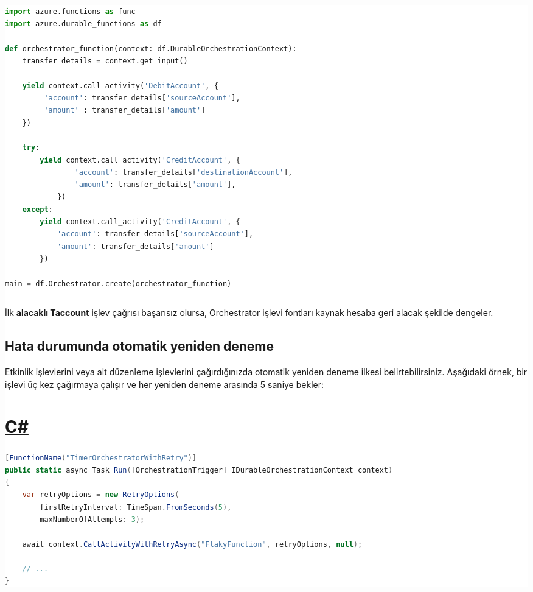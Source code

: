 ```python
import azure.functions as func
import azure.durable_functions as df

def orchestrator_function(context: df.DurableOrchestrationContext):
    transfer_details = context.get_input()

    yield context.call_activity('DebitAccount', {
         'account': transfer_details['sourceAccount'],
         'amount' : transfer_details['amount']
    })

    try:
        yield context.call_activity('CreditAccount', {
                'account': transfer_details['destinationAccount'],
                'amount': transfer_details['amount'],
            })
    except:
        yield context.call_activity('CreditAccount', {
            'account': transfer_details['sourceAccount'],
            'amount': transfer_details['amount']
        })

main = df.Orchestrator.create(orchestrator_function)
```

---

İlk **alacaklı Taccount** işlev çağrısı başarısız olursa, Orchestrator işlevi fontları kaynak hesaba geri alacak şekilde dengeler.

## <a name="automatic-retry-on-failure"></a>Hata durumunda otomatik yeniden deneme

Etkinlik işlevlerini veya alt düzenleme işlevlerini çağırdığınızda otomatik yeniden deneme ilkesi belirtebilirsiniz. Aşağıdaki örnek, bir işlevi üç kez çağırmaya çalışır ve her yeniden deneme arasında 5 saniye bekler:

# <a name="c"></a>[C#](#tab/csharp)

```csharp
[FunctionName("TimerOrchestratorWithRetry")]
public static async Task Run([OrchestrationTrigger] IDurableOrchestrationContext context)
{
    var retryOptions = new RetryOptions(
        firstRetryInterval: TimeSpan.FromSeconds(5),
        maxNumberOfAttempts: 3);

    await context.CallActivityWithRetryAsync("FlakyFunction", retryOptions, null);

    // ...
}
```

